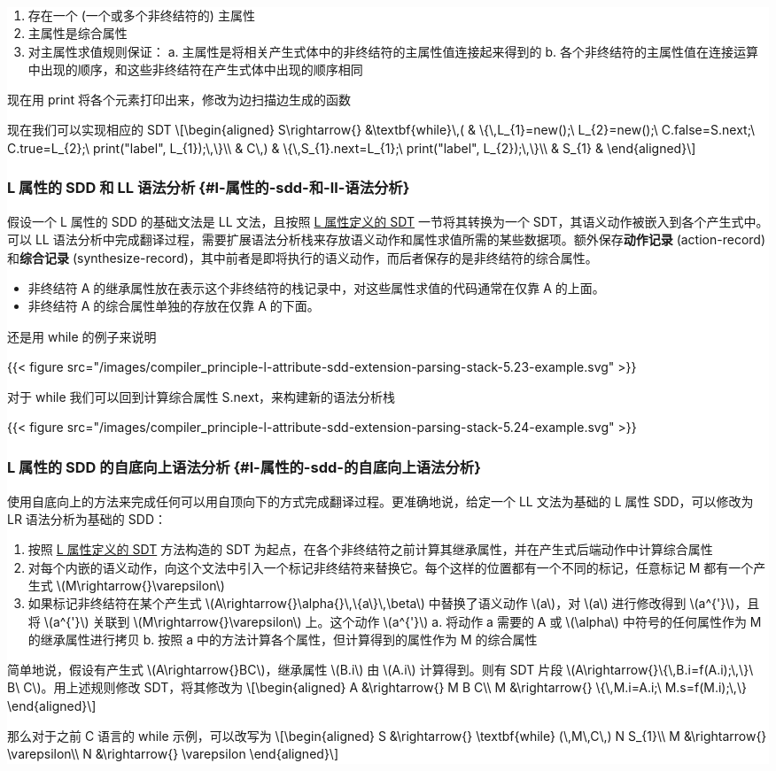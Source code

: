 1.  存在一个 (一个或多个非终结符的) 主属性
2.  主属性是综合属性
3.  对主属性求值规则保证：
    a. 主属性是将相关产生式体中的非终结符的主属性值连接起来得到的
    b. 各个非终结符的主属性值在连接运算中出现的顺序，和这些非终结符在产生式体中出现的顺序相同

现在用 print 将各个元素打印出来，修改为边扫描边生成的函数

现在我们可以实现相应的 SDT
\\[\begin{aligned}
S\rightarrow{} &\textbf{while}\\,( & \\{\\,L\_{1}=new();\ L\_{2}=new();\ C.false=S.next;\\
C.true=L\_{2};\ print("label", L\_{1});\\,\\}\\\\
     & C\\,)             & \\{\\,S\_{1}.next=L\_{1};\ print("label", L\_{2});\\,\\}\\\\
     & S\_{1}            &
\end{aligned}\\]


### L 属性的 SDD 和 LL 语法分析 {#l-属性的-sdd-和-ll-语法分析}

假设一个 L 属性的 SDD 的基础文法是 LL 文法，且按照 [L 属性定义的 SDT](#l-属性定义的-sdt) 一节将其转换为一个 SDT，其语义动作被嵌入到各个产生式中。可以 LL 语法分析中完成翻译过程，需要扩展语法分析栈来存放语义动作和属性求值所需的某些数据项。额外保存**动作记录**
(action-record) 和**综合记录** (synthesize-record)，其中前者是即将执行的语义动作，而后者保存的是非终结符的综合属性。

-   非终结符 A 的继承属性放在表示这个非终结符的栈记录中，对这些属性求值的代码通常在仅靠 A 的上面。
-   非终结符 A 的综合属性单独的存放在仅靠 A 的下面。

还是用 while 的例子来说明

{{< figure src="/images/compiler_principle-l-attribute-sdd-extension-parsing-stack-5.23-example.svg" >}}

对于 while 我们可以回到计算综合属性 S.next，来构建新的语法分析栈

{{< figure src="/images/compiler_principle-l-attribute-sdd-extension-parsing-stack-5.24-example.svg" >}}


### L 属性的 SDD 的自底向上语法分析 {#l-属性的-sdd-的自底向上语法分析}

使用自底向上的方法来完成任何可以用自顶向下的方式完成翻译过程。更准确地说，给定一个 LL 文法为基础的 L 属性 SDD，可以修改为 LR 语法分析为基础的 SDD：

1.  按照 [L 属性定义的 SDT](#l-属性定义的-sdt) 方法构造的 SDT 为起点，在各个非终结符之前计算其继承属性，并在产生式后端动作中计算综合属性
2.  对每个内嵌的语义动作，向这个文法中引入一个标记非终结符来替换它。每个这样的位置都有一个不同的标记，任意标记 M 都有一个产生式 \\(M\rightarrow{}\varepsilon\\)
3.  如果标记非终结符在某个产生式 \\(A\rightarrow{}\alpha{}\\,\\{a\\}\\,\beta\\) 中替换了语义动作 \\(a\\)，对 \\(a\\) 进行修改得到 \\(a^{'}\\)，且将 \\(a^{'}\\) 关联到 \\(M\rightarrow{}\varepsilon\\) 上。这个动作 \\(a^{'}\\)
    a. 将动作 a 需要的 A 或 \\(\alpha\\) 中符号的任何属性作为 M 的继承属性进行拷贝
    b. 按照 a 中的方法计算各个属性，但计算得到的属性作为 M 的综合属性

简单地说，假设有产生式 \\(A\rightarrow{}BC\\)，继承属性 \\(B.i\\) 由 \\(A.i\\) 计算得到。则有
SDT 片段 \\(A\rightarrow{}\\{\\,B.i=f(A.i);\\,\\}\ B\ C\\)。用上述规则修改 SDT，将其修改为
\\[\begin{aligned}
A &\rightarrow{} M B C\\\\
M &\rightarrow{} \\{\\,M.i=A.i;\ M.s=f(M.i);\\,\\}
\end{aligned}\\]

那么对于之前 C 语言的 while 示例，可以改写为
\\[\begin{aligned}
S &\rightarrow{} \textbf{while} (\\,M\\,C\\,) N S\_{1}\\\\
M &\rightarrow{} \varepsilon\\\\
N &\rightarrow{} \varepsilon
\end{aligned}\\]

